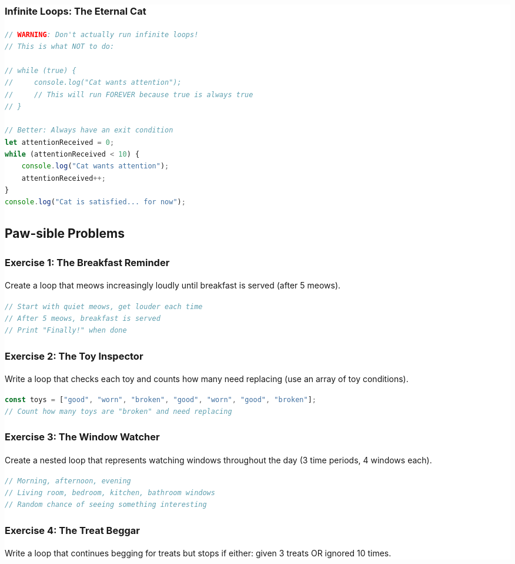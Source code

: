 ### Infinite Loops: The Eternal Cat

```javascript
// WARNING: Don't actually run infinite loops!
// This is what NOT to do:

// while (true) {
//     console.log("Cat wants attention");
//     // This will run FOREVER because true is always true
// }

// Better: Always have an exit condition
let attentionReceived = 0;
while (attentionReceived < 10) {
    console.log("Cat wants attention");
    attentionReceived++;
}
console.log("Cat is satisfied... for now");
```

## Paw-sible Problems

### Exercise 1: The Breakfast Reminder
Create a loop that meows increasingly loudly until breakfast is served (after 5 meows).

```javascript
// Start with quiet meows, get louder each time
// After 5 meows, breakfast is served
// Print "Finally!" when done
```

### Exercise 2: The Toy Inspector
Write a loop that checks each toy and counts how many need replacing (use an array of toy conditions).

```javascript
const toys = ["good", "worn", "broken", "good", "worn", "good", "broken"];
// Count how many toys are "broken" and need replacing
```

### Exercise 3: The Window Watcher
Create a nested loop that represents watching windows throughout the day (3 time periods, 4 windows each).

```javascript
// Morning, afternoon, evening
// Living room, bedroom, kitchen, bathroom windows
// Random chance of seeing something interesting
```

### Exercise 4: The Treat Beggar
Write a loop that continues begging for treats but stops if either: given 3 treats OR ignored 10 times.

